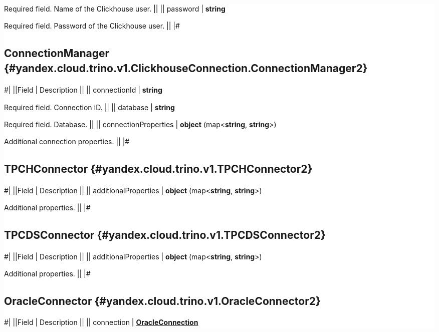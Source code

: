 Required field. Name of the Clickhouse user. ||
|| password | **string**

Required field. Password of the Clickhouse user. ||
|#

## ConnectionManager {#yandex.cloud.trino.v1.ClickhouseConnection.ConnectionManager2}

#|
||Field | Description ||
|| connectionId | **string**

Required field. Connection ID. ||
|| database | **string**

Required field. Database. ||
|| connectionProperties | **object** (map<**string**, **string**>)

Additional connection properties. ||
|#

## TPCHConnector {#yandex.cloud.trino.v1.TPCHConnector2}

#|
||Field | Description ||
|| additionalProperties | **object** (map<**string**, **string**>)

Additional properties. ||
|#

## TPCDSConnector {#yandex.cloud.trino.v1.TPCDSConnector2}

#|
||Field | Description ||
|| additionalProperties | **object** (map<**string**, **string**>)

Additional properties. ||
|#

## OracleConnector {#yandex.cloud.trino.v1.OracleConnector2}

#|
||Field | Description ||
|| connection | **[OracleConnection](#yandex.cloud.trino.v1.OracleConnection2)**
